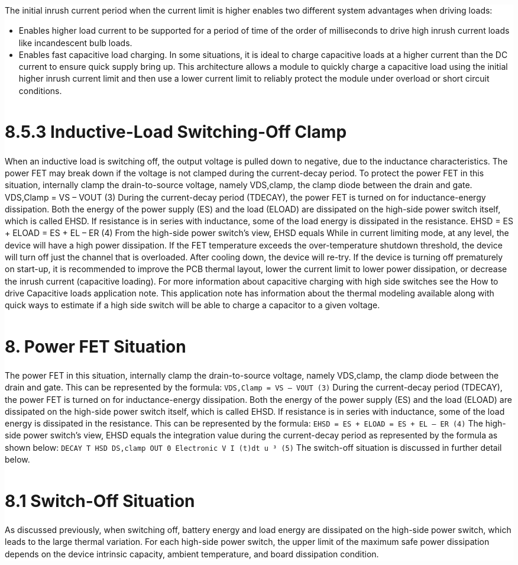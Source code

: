 The initial inrush current period when the current limit is higher enables two different system advantages when driving loads:
* Enables higher load current to be supported for a period of time of the order of milliseconds to drive high inrush current loads like incandescent bulb loads.
* Enables fast capacitive load charging. In some situations, it is ideal to charge capacitive loads at a higher current than the DC current to ensure quick supply bring up. This architecture allows a module to quickly charge a capacitive load using the initial higher inrush current limit and then use a lower current limit to reliably protect the module under overload or short circuit conditions.

# 8.5.3 Inductive-Load Switching-Off Clamp
When an inductive load is switching off, the output voltage is pulled down to negative, due to the inductance characteristics. The power FET may break down if the voltage is not clamped during the current-decay period. To protect the power FET in this situation, internally clamp the drain-to-source voltage, namely VDS,clamp, the clamp diode between the drain and gate.
VDS,Clamp = VS – VOUT (3)
During the current-decay period (TDECAY), the power FET is turned on for inductance-energy dissipation. Both the energy of the power supply (ES) and the load (ELOAD) are dissipated on the high-side power switch itself, which is called EHSD. If resistance is in series with inductance, some of the load energy is dissipated in the resistance.
EHSD = ES + ELOAD = ES + EL – ER (4)
From the high-side power switch’s view, EHSD equals
While in current limiting mode, at any level, the device will have a high power dissipation. If the FET temperature exceeds the over-temperature shutdown threshold, the device will turn off just the channel that is overloaded. After cooling down, the device will re-try. If the device is turning off prematurely on start-up, it is recommended to improve the PCB thermal layout, lower the current limit to lower power dissipation, or decrease the inrush current (capacitive loading).
For more information about capacitive charging with high side switches see the How to drive Capacitive loads application note. This application note has information about the thermal modeling available along with quick ways to estimate if a high side switch will be able to charge a capacitor to a given voltage.

# 8. Power FET Situation
The power FET in this situation, internally clamp the drain-to-source voltage, namely VDS,clamp, the clamp diode between the drain and gate. This can be represented by the formula: 
`VDS,Clamp = VS – VOUT (3)`
During the current-decay period (TDECAY), the power FET is turned on for inductance-energy dissipation. Both the energy of the power supply (ES) and the load (ELOAD) are dissipated on the high-side power switch itself, which is called EHSD. If resistance is in series with inductance, some of the load energy is dissipated in the resistance. This can be represented by the formula: 
`EHSD = ES + ELOAD = ES + EL – ER (4)`
The high-side power switch’s view, EHSD equals the integration value during the current-decay period as represented by the formula as shown below:
`DECAY T HSD DS,clamp OUT 0 Electronic V I (t)dt u ³ (5)`
The switch-off situation is discussed in further detail below.

# 8.1 Switch-Off Situation
As discussed previously, when switching off, battery energy and load energy are dissipated on the high-side power switch, which leads to the large thermal variation. For each high-side power switch, the upper limit of the maximum safe power dissipation depends on the device intrinsic capacity, ambient temperature, and board dissipation condition.
